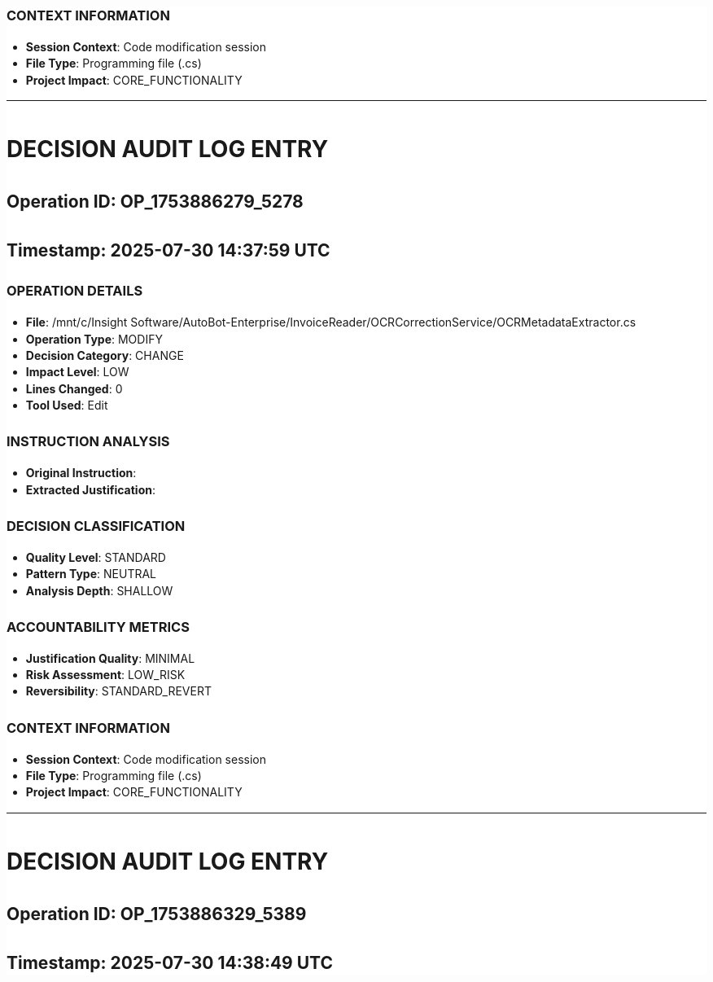 ### CONTEXT INFORMATION
- **Session Context**: Code modification session
- **File Type**: Programming file (.cs)
- **Project Impact**: CORE_FUNCTIONALITY

---
# DECISION AUDIT LOG ENTRY
## Operation ID: OP_1753886279_5278
## Timestamp: 2025-07-30 14:37:59 UTC

### OPERATION DETAILS
- **File**: /mnt/c/Insight Software/AutoBot-Enterprise/InvoiceReader/OCRCorrectionService/OCRMetadataExtractor.cs
- **Operation Type**: MODIFY
- **Decision Category**: CHANGE
- **Impact Level**: LOW
- **Lines Changed**: 0
- **Tool Used**: Edit

### INSTRUCTION ANALYSIS
- **Original Instruction**: 
- **Extracted Justification**: 

### DECISION CLASSIFICATION
- **Quality Level**: STANDARD
- **Pattern Type**: NEUTRAL
- **Analysis Depth**: SHALLOW

### ACCOUNTABILITY METRICS
- **Justification Quality**: MINIMAL
- **Risk Assessment**: LOW_RISK
- **Reversibility**: STANDARD_REVERT

### CONTEXT INFORMATION
- **Session Context**: Code modification session
- **File Type**: Programming file (.cs)
- **Project Impact**: CORE_FUNCTIONALITY

---
# DECISION AUDIT LOG ENTRY
## Operation ID: OP_1753886329_5389
## Timestamp: 2025-07-30 14:38:49 UTC

